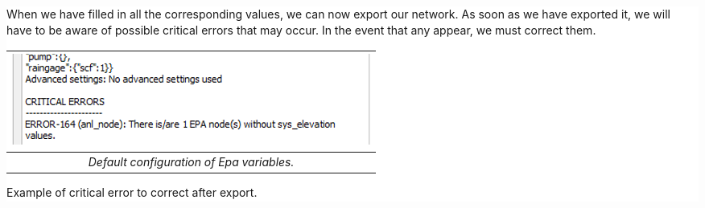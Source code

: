 When we have filled in all the corresponding values, we can now export our network. As soon as we have exported it, we will have to be aware of possible critical errors that may occur. In the event that any appear, we must correct them.

| ![figure 20](images/figure20_error.png) |
|:------------------------------------------------------------------:|
| *Default configuration of Epa variables.*|

Example of critical error to correct after export.